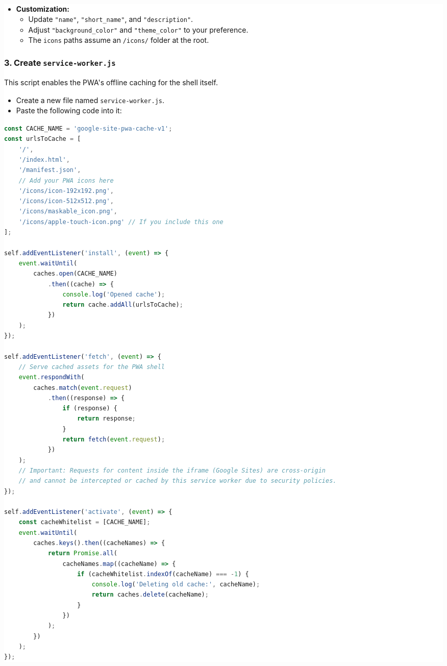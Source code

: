 - **Customization:**
  - Update `"name"`, `"short_name"`, and `"description"`.
  - Adjust `"background_color"` and `"theme_color"` to your preference.
  - The `icons` paths assume an `/icons/` folder at the root.

### 3. Create `service-worker.js`

This script enables the PWA's offline caching for the shell itself.

- Create a new file named `service-worker.js`.
- Paste the following code into it:

```javascript
const CACHE_NAME = 'google-site-pwa-cache-v1';
const urlsToCache = [
    '/',
    '/index.html',
    '/manifest.json',
    // Add your PWA icons here
    '/icons/icon-192x192.png',
    '/icons/icon-512x512.png',
    '/icons/maskable_icon.png',
    '/icons/apple-touch-icon.png' // If you include this one
];

self.addEventListener('install', (event) => {
    event.waitUntil(
        caches.open(CACHE_NAME)
            .then((cache) => {
                console.log('Opened cache');
                return cache.addAll(urlsToCache);
            })
    );
});

self.addEventListener('fetch', (event) => {
    // Serve cached assets for the PWA shell
    event.respondWith(
        caches.match(event.request)
            .then((response) => {
                if (response) {
                    return response;
                }
                return fetch(event.request);
            })
    );
    // Important: Requests for content inside the iframe (Google Sites) are cross-origin
    // and cannot be intercepted or cached by this service worker due to security policies.
});

self.addEventListener('activate', (event) => {
    const cacheWhitelist = [CACHE_NAME];
    event.waitUntil(
        caches.keys().then((cacheNames) => {
            return Promise.all(
                cacheNames.map((cacheName) => {
                    if (cacheWhitelist.indexOf(cacheName) === -1) {
                        console.log('Deleting old cache:', cacheName);
                        return caches.delete(cacheName);
                    }
                })
            );
        })
    );
});
```